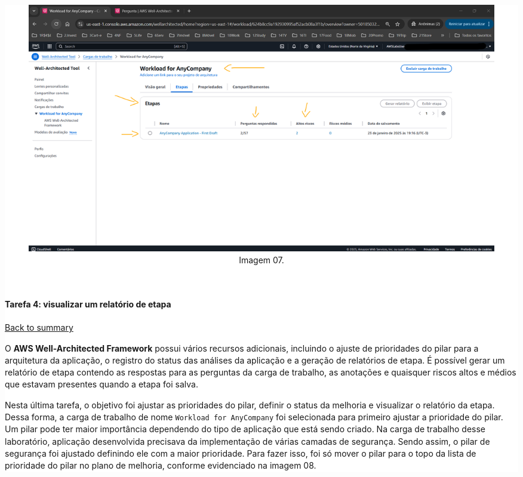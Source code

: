 <div align="Center"><figure>
    <img src="./0-aux/img07.png" alt="img07"><br>
    <figcaption>Imagem 07.</figcaption>
</figure></div><br>

<a name="item01.4"><h4>Tarefa 4: visualizar um relatório de etapa</h4></a>[Back to summary](#item0)

O **AWS Well-Architected Framework** possui vários recursos adicionais, incluindo o ajuste de prioridades do pilar para a arquitetura da aplicação, o registro do status das análises da aplicação e a geração de relatórios de etapa. É possível gerar um relatório de etapa contendo as respostas para as perguntas da carga de trabalho, as anotações e quaisquer riscos altos e médios que estavam presentes quando a etapa foi salva.

Nesta última tarefa, o objetivo foi ajustar as prioridades do pilar, definir o status da melhoria e visualizar o relatório da etapa. Dessa forma, a carga de trabalho de nome `Workload for AnyCompany` foi selecionada para primeiro ajustar a prioridade do pilar. Um pilar pode ter maior importância dependendo do tipo de aplicação que está sendo criado. Na carga de trabalho desse laboratório, aplicação desenvolvida precisava da implementação de várias camadas de segurança. Sendo assim, o pilar de segurança foi ajustado definindo ele com a maior prioridade. Para fazer isso, foi só mover o pilar para o topo da lista de prioridade do pilar no plano de melhoria, conforme evidenciado na imagem 08.

<div align="Center"><figure>